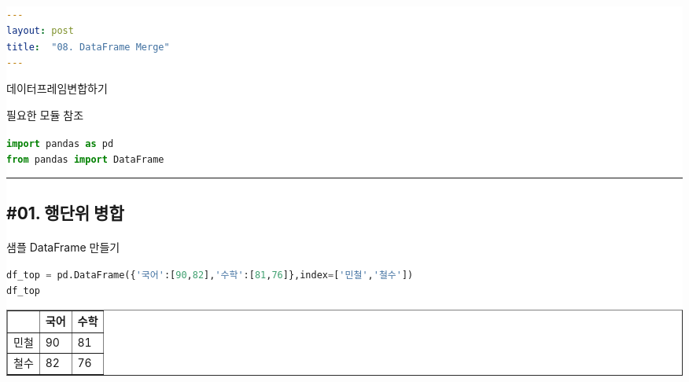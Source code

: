 ```yaml
---
layout: post
title:  "08. DataFrame Merge"
---
```


데이터프레임변합하기

필요한 모듈 참조


```python
import pandas as pd
from pandas import DataFrame
```

---------------------------------------
## #01. 행단위 병합

샘플 DataFrame 만들기


```python
df_top = pd.DataFrame({'국어':[90,82],'수학':[81,76]},index=['민철','철수'])
df_top
```




<div>
<style scoped>
    .dataframe tbody tr th:only-of-type {
        vertical-align: middle;
    }

    .dataframe tbody tr th {
        vertical-align: top;
    }

    .dataframe thead th {
        text-align: right;
    }
</style>
<table border="1" class="dataframe">
  <thead>
    <tr style="text-align: right;">
      <th></th>
      <th>국어</th>
      <th>수학</th>
    </tr>
  </thead>
  <tbody>
    <tr>
      <td>민철</td>
      <td>90</td>
      <td>81</td>
    </tr>
    <tr>
      <td>철수</td>
      <td>82</td>
      <td>76</td>
    </tr>
  </tbody>
</table>
</div>
